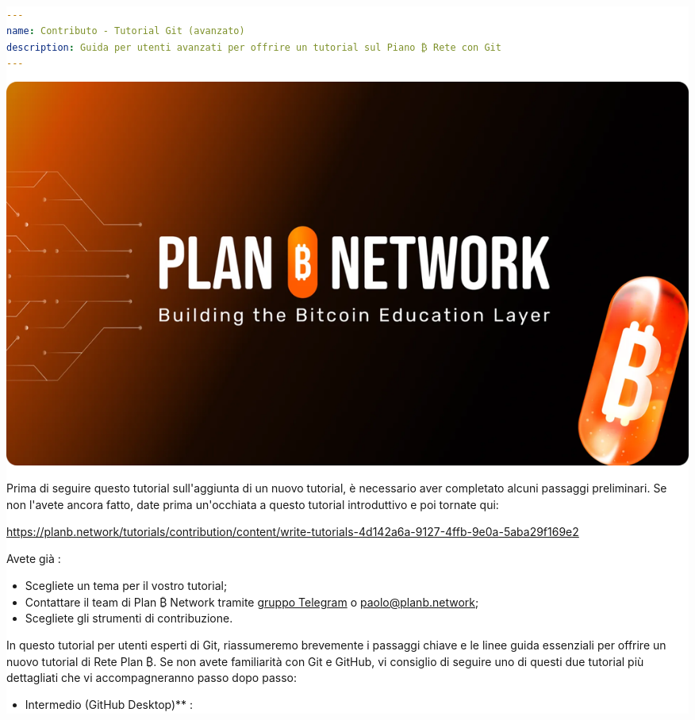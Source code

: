 ```yaml
---
name: Contributo - Tutorial Git (avanzato)
description: Guida per utenti avanzati per offrire un tutorial sul Piano ₿ Rete con Git
---
```

![cover](assets/cover.webp)

Prima di seguire questo tutorial sull'aggiunta di un nuovo tutorial, è necessario aver completato alcuni passaggi preliminari. Se non l'avete ancora fatto, date prima un'occhiata a questo tutorial introduttivo e poi tornate qui:

https://planb.network/tutorials/contribution/content/write-tutorials-4d142a6a-9127-4ffb-9e0a-5aba29f169e2

Avete già :


- Scegliete un tema per il vostro tutorial;
- Contattare il team di Plan ₿ Network tramite [gruppo Telegram](https://t.me/PlanBNetwork_ContentBuilder) o paolo@planb.network;
- Scegliete gli strumenti di contribuzione.

In questo tutorial per utenti esperti di Git, riassumeremo brevemente i passaggi chiave e le linee guida essenziali per offrire un nuovo tutorial di Rete Plan ₿. Se non avete familiarità con Git e GitHub, vi consiglio di seguire uno di questi due tutorial più dettagliati che vi accompagneranno passo dopo passo:


- Intermedio (GitHub Desktop)** :
